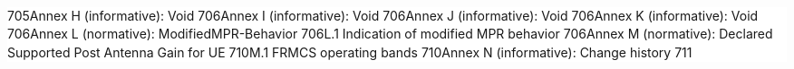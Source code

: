 705Annex H (informative): Void 706Annex I (informative): Void 706Annex J
(informative): Void 706Annex K (informative): Void 706Annex L
(normative): ModifiedMPR-Behavior 706L.1 Indication of modified MPR
behavior 706Annex M (normative): Declared Supported Post Antenna Gain
for UE 710M.1 FRMCS operating bands 710Annex N (informative): Change
history 711
